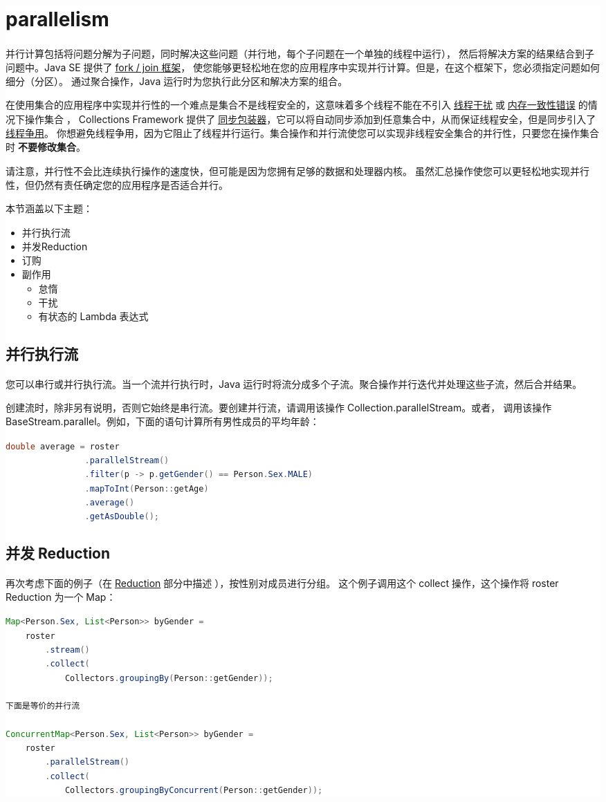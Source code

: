 # parallelism

并行计算包括将问题分解为子问题，同时解决这些问题（并行地，每个子问题在一个单独的线程中运行），
然后将解决方案的结果结合到子问题中。Java SE 提供了 [fork / join 框架](../../essential/concurrency/forkjoin.md)，
使您能够更轻松地在您的应用程序中实现并行计算。但是，在这个框架下，您必须指定问题如何细分（分区）。
通过聚合操作，Java 运行时为您执行此分区和解决方案的组合。

在使用集合的应用程序中实现并行性的一个难点是集合不是线程安全的，这意味着多个线程不能在不引入
[线程干扰](../../essential/concurrency/interfere.md) 或
[内存一致性错误](../../essential/concurrency/memconsist.md) 的情况下操作集合 ，
Collections Framework 提供了
[同步包装器](../implementations/wrapper.md)，它可以将自动同步添加到任意集合中，从而保证线程安全，但是同步引入了
[线程争用](../../essential/concurrency/sync.md)。
你想避免线程争用，因为它阻止了线程并行运行。集合操作和并行流使您可以实现非线程安全集合的并行性，只要您在操作集合时 **不要修改集合**。


请注意，并行性不会比连续执行操作的速度快，但可能是因为您拥有足够的数据和处理器内核。
虽然汇总操作使您可以更轻松地实现并行性，但仍然有责任确定您的应用程序是否适合并行。

本节涵盖以下主题：

* 并行执行流
* 并发Reduction
* 订购
* 副作用
    * 怠惰
    * 干扰
    * 有状态的 Lambda 表达式

## 并行执行流
您可以串行或并行执行流。当一个流并行执行时，Java 运行时将流分成多个子流。聚合操作并行迭代并处理这些子流，然后合并结果。

创建流时，除非另有说明，否则它始终是串行流。要创建并行流，请调用该操作 Collection.parallelStream。或者，
调用该操作 BaseStream.parallel。例如，下面的语句计算所有男性成员的平均年龄：

```java
double average = roster
                .parallelStream()
                .filter(p -> p.getGender() == Person.Sex.MALE)
                .mapToInt(Person::getAge)
                .average()
                .getAsDouble();
```

## 并发 Reduction
再次考虑下面的例子（在 [Reduction](./reduction.md) 部分中描述 ），按性别对成员进行分组。
这个例子调用这个 collect 操作，这个操作将 roster Reduction 为一个 Map：

```java
Map<Person.Sex, List<Person>> byGender =
    roster
        .stream()
        .collect(
            Collectors.groupingBy(Person::getGender));

下面是等价的并行流

ConcurrentMap<Person.Sex, List<Person>> byGender =
    roster
        .parallelStream()
        .collect(
            Collectors.groupingByConcurrent(Person::getGender));
```
